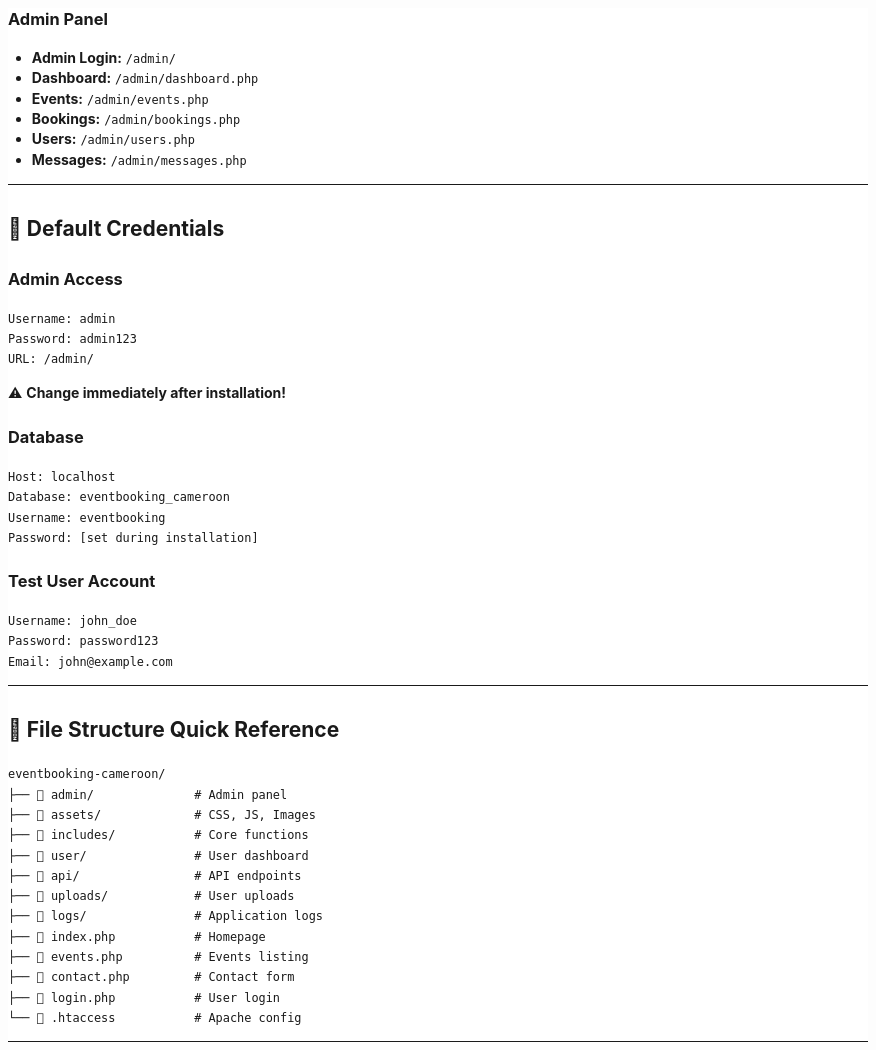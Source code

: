 ### **Admin Panel**
- **Admin Login:** `/admin/`
- **Dashboard:** `/admin/dashboard.php`
- **Events:** `/admin/events.php`
- **Bookings:** `/admin/bookings.php`
- **Users:** `/admin/users.php`
- **Messages:** `/admin/messages.php`

---

## 🔑 **Default Credentials**

### **Admin Access**
```
Username: admin
Password: admin123
URL: /admin/
```
⚠️ **Change immediately after installation!**

### **Database**
```
Host: localhost
Database: eventbooking_cameroon
Username: eventbooking
Password: [set during installation]
```

### **Test User Account**
```
Username: john_doe
Password: password123
Email: john@example.com
```

---

## 📁 **File Structure Quick Reference**

```
eventbooking-cameroon/
├── 📁 admin/              # Admin panel
├── 📁 assets/             # CSS, JS, Images
├── 📁 includes/           # Core functions
├── 📁 user/               # User dashboard
├── 📁 api/                # API endpoints
├── 📁 uploads/            # User uploads
├── 📁 logs/               # Application logs
├── 📄 index.php           # Homepage
├── 📄 events.php          # Events listing
├── 📄 contact.php         # Contact form
├── 📄 login.php           # User login
└── 📄 .htaccess           # Apache config
```

---